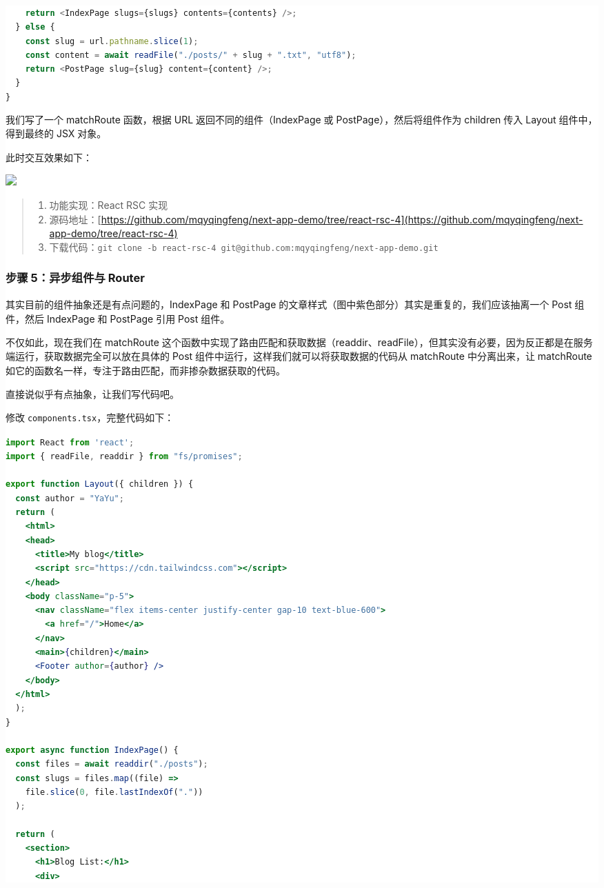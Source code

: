 ```javascript
    return <IndexPage slugs={slugs} contents={contents} />;
  } else {
    const slug = url.pathname.slice(1);
    const content = await readFile("./posts/" + slug + ".txt", "utf8");
    return <PostPage slug={slug} content={content} />;
  }
}
```

我们写了一个 matchRoute 函数，根据 URL 返回不同的组件（IndexPage 或 PostPage），然后将组件作为 children 传入 Layout 组件中，得到最终的 JSX 对象。

此时交互效果如下：

![](https://pub-edb6c1c737224e43ac2a64832550b116.r2.dev/20250403134212993.gif)

> 1. 功能实现：React RSC 实现
> 2. 源码地址：[https://github.com/mqyqingfeng/next-app-demo/tree/react-rsc-4](https://github.com/mqyqingfeng/next-app-demo/tree/react-rsc-4)
> 3. 下载代码：`git clone -b react-rsc-4 git@github.com:mqyqingfeng/next-app-demo.git`

### 步骤 5：异步组件与 Router

其实目前的组件抽象还是有点问题的，IndexPage 和 PostPage 的文章样式（图中紫色部分）其实是重复的，我们应该抽离一个 Post 组件，然后 IndexPage 和 PostPage 引用 Post 组件。

不仅如此，现在我们在 matchRoute 这个函数中实现了路由匹配和获取数据（readdir、readFile），但其实没有必要，因为反正都是在服务端运行，获取数据完全可以放在具体的 Post 组件中运行，这样我们就可以将获取数据的代码从 matchRoute 中分离出来，让 matchRoute 如它的函数名一样，专注于路由匹配，而非掺杂数据获取的代码。

直接说似乎有点抽象，让我们写代码吧。

修改 `components.tsx`，完整代码如下：

```jsx
import React from 'react';
import { readFile, readdir } from "fs/promises";

export function Layout({ children }) {
  const author = "YaYu";
  return (
    <html>
    <head>
      <title>My blog</title>
      <script src="https://cdn.tailwindcss.com"></script>
    </head>
    <body className="p-5">
      <nav className="flex items-center justify-center gap-10 text-blue-600">
        <a href="/">Home</a>
      </nav>
      <main>{children}</main>
      <Footer author={author} />
    </body>
  </html>
  );
}

export async function IndexPage() {
  const files = await readdir("./posts");
  const slugs = files.map((file) =>
    file.slice(0, file.lastIndexOf("."))
  );

  return (
    <section>
      <h1>Blog List:</h1>
      <div>
```